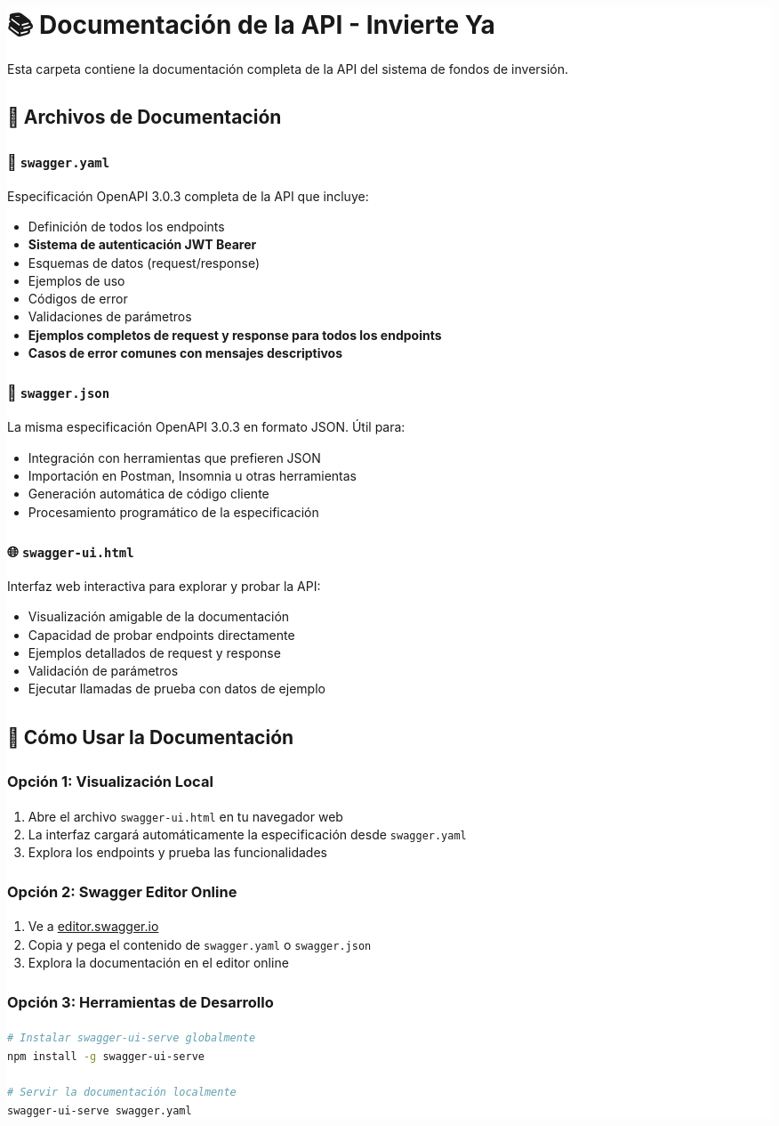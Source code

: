# 📚 Documentación de la API - Invierte Ya

Esta carpeta contiene la documentación completa de la API del sistema de fondos de inversión.

## 📁 Archivos de Documentación

### 🔧 `swagger.yaml`
Especificación OpenAPI 3.0.3 completa de la API que incluye:
- Definición de todos los endpoints
- **Sistema de autenticación JWT Bearer**
- Esquemas de datos (request/response)
- Ejemplos de uso
- Códigos de error
- Validaciones de parámetros
- **Ejemplos completos de request y response para todos los endpoints**
- **Casos de error comunes con mensajes descriptivos**

### 📄 `swagger.json`
La misma especificación OpenAPI 3.0.3 en formato JSON. Útil para:
- Integración con herramientas que prefieren JSON
- Importación en Postman, Insomnia u otras herramientas
- Generación automática de código cliente
- Procesamiento programático de la especificación

### 🌐 `swagger-ui.html`
Interfaz web interactiva para explorar y probar la API:
- Visualización amigable de la documentación
- Capacidad de probar endpoints directamente
- Ejemplos detallados de request y response
- Validación de parámetros
- Ejecutar llamadas de prueba con datos de ejemplo

## 🚀 Cómo Usar la Documentación

### Opción 1: Visualización Local
1. Abre el archivo `swagger-ui.html` en tu navegador web
2. La interfaz cargará automáticamente la especificación desde `swagger.yaml`
3. Explora los endpoints y prueba las funcionalidades

### Opción 2: Swagger Editor Online
1. Ve a [editor.swagger.io](https://editor.swagger.io/)
2. Copia y pega el contenido de `swagger.yaml` o `swagger.json`
3. Explora la documentación en el editor online

### Opción 3: Herramientas de Desarrollo
```bash
# Instalar swagger-ui-serve globalmente
npm install -g swagger-ui-serve

# Servir la documentación localmente
swagger-ui-serve swagger.yaml
```
